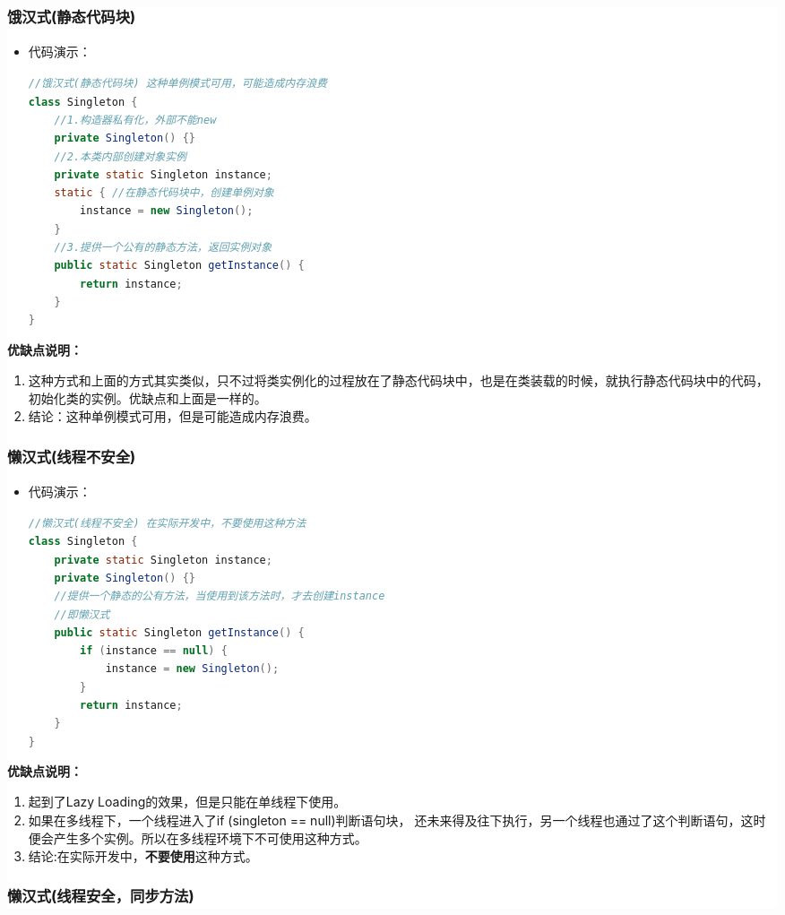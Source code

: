 ### 饿汉式(静态代码块)

- 代码演示：

    ```Java
    //饿汉式(静态代码块) 这种单例模式可用，可能造成内存浪费
    class Singleton {
        //1.构造器私有化，外部不能new
        private Singleton() {}
        //2.本类内部创建对象实例
        private static Singleton instance;
        static { //在静态代码块中，创建单例对象
            instance = new Singleton();
        }
        //3.提供一个公有的静态方法，返回实例对象
        public static Singleton getInstance() {
            return instance;
        }
    }
    ```

**优缺点说明：** 

1. 这种方式和上面的方式其实类似，只不过将类实例化的过程放在了静态代码块中，也是在类装载的时候，就执行静态代码块中的代码，初始化类的实例。优缺点和上面是一样的。
2. 结论：这种单例模式可用，但是可能造成内存浪费。

### 懒汉式(线程不安全)

- 代码演示：

    ```Java
    //懒汉式(线程不安全) 在实际开发中，不要使用这种方法
    class Singleton {
        private static Singleton instance;
        private Singleton() {}
        //提供一个静态的公有方法，当使用到该方法时，才去创建instance
        //即懒汉式
        public static Singleton getInstance() {
            if (instance == null) {
                instance = new Singleton();
            }
            return instance;
        }
    }
    ```

**优缺点说明：**

1. 起到了Lazy Loading的效果，但是只能在单线程下使用。
2. 如果在多线程下，一个线程进入了if (singleton == null)判断语句块， 还未来得及往下执行，另一个线程也通过了这个判断语句，这时便会产生多个实例。所以在多线程环境下不可使用这种方式。
3. 结论:在实际开发中，**不要使用**这种方式。

### 懒汉式(线程安全，同步方法)
